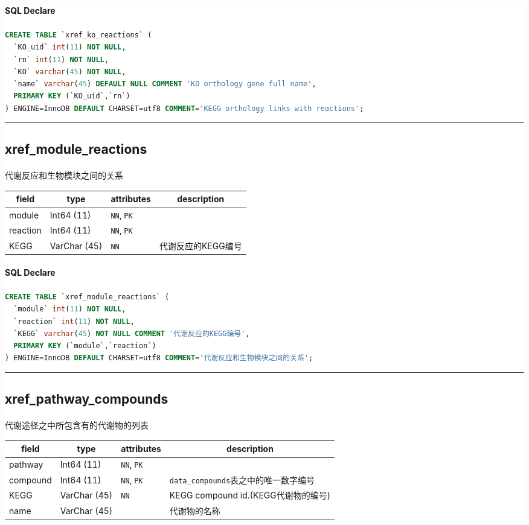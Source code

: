 
#### SQL Declare

```SQL
CREATE TABLE `xref_ko_reactions` (
  `KO_uid` int(11) NOT NULL,
  `rn` int(11) NOT NULL,
  `KO` varchar(45) NOT NULL,
  `name` varchar(45) DEFAULT NULL COMMENT 'KO orthology gene full name',
  PRIMARY KEY (`KO_uid`,`rn`)
) ENGINE=InnoDB DEFAULT CHARSET=utf8 COMMENT='KEGG orthology links with reactions';

```


<div style="page-break-after: always;"></div>

***

## xref_module_reactions

代谢反应和生物模块之间的关系

|field|type|attributes|description|
|-----|----|----------|-----------|
|module|Int64 (11)|``NN``, ``PK``||
|reaction|Int64 (11)|``NN``, ``PK``||
|KEGG|VarChar (45)|``NN``|代谢反应的KEGG编号|


#### SQL Declare

```SQL
CREATE TABLE `xref_module_reactions` (
  `module` int(11) NOT NULL,
  `reaction` int(11) NOT NULL,
  `KEGG` varchar(45) NOT NULL COMMENT '代谢反应的KEGG编号',
  PRIMARY KEY (`module`,`reaction`)
) ENGINE=InnoDB DEFAULT CHARSET=utf8 COMMENT='代谢反应和生物模块之间的关系';

```


<div style="page-break-after: always;"></div>

***

## xref_pathway_compounds

代谢途径之中所包含有的代谢物的列表

|field|type|attributes|description|
|-----|----|----------|-----------|
|pathway|Int64 (11)|``NN``, ``PK``||
|compound|Int64 (11)|``NN``, ``PK``|``data_compounds``表之中的唯一数字编号|
|KEGG|VarChar (45)|``NN``|KEGG compound id.(KEGG代谢物的编号)|
|name|VarChar (45)||代谢物的名称|
